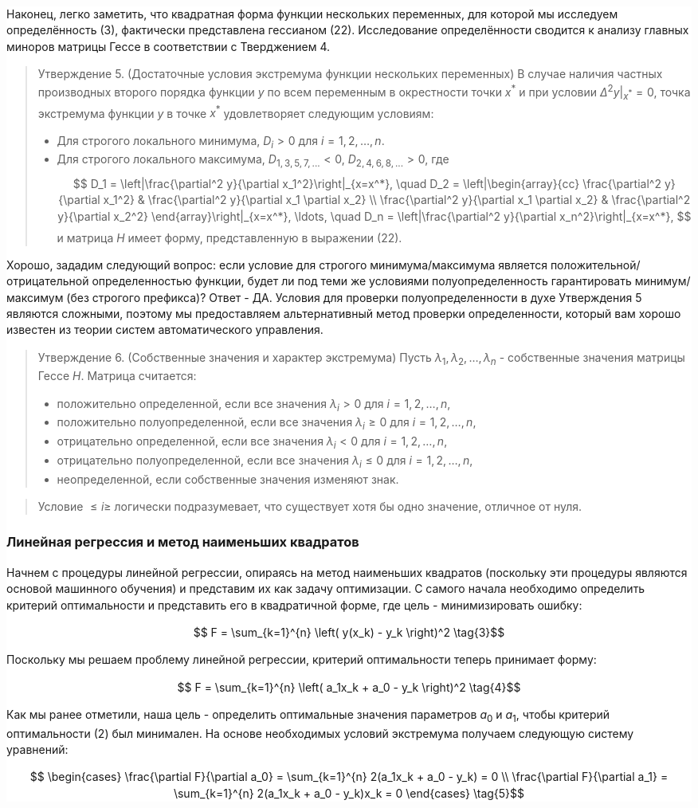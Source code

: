 Наконец, легко заметить, что квадратная форма функции нескольких переменных, для которой мы исследуем определённость (3), фактически представлена гессианом (22). Исследование определённости сводится к анализу главных миноров матрицы Гессе в соответствии с Тверджением 4.

> Утверждение 5. (Достаточные условия экстремума функции нескольких переменных) В случае наличия частных производных второго порядка функции $y$ по всем переменным в окрестности точки $x^*$ и при условии $\Delta^2 y\big|_{x^*} = 0$, точка экстремума функции $y$ в точке $x^*$ удовлетворяет следующим условиям:
> - Для строгого локального минимума, $D_i > 0$ для $i = 1, 2, \ldots, n$.
> - Для строгого локального максимума, $D_{1,3,5,7,...} < 0$, $D_{2,4,6,8,...} > 0$, где
> $$
> D_1 = \left|\frac{\partial^2 y}{\partial x_1^2}\right|_{x=x^*}, \quad D_2 = \left|\begin{array}{cc} \frac{\partial^2 y}{\partial x_1^2} & \frac{\partial^2 y}{\partial x_1 \partial x_2} \\ \frac{\partial^2 y}{\partial x_1 \partial x_2} & \frac{\partial^2 y}{\partial x_2^2} \end{array}\right|_{x=x^*}, \ldots, \quad D_n = \left|\frac{\partial^2 y}{\partial x_n^2}\right|_{x=x^*},
> $$
> и матрица $H$ имеет форму, представленную в выражении (22).


Хорошо, зададим следующий вопрос: если условие для строгого минимума/максимума является положительной/отрицательной определенностью функции, будет ли под теми же условиями полуопределенность гарантировать минимум/максимум (без строгого префикса)? Ответ - ДА. Условия для проверки полуопределенности в духе Утверждения 5 являются сложными, поэтому мы предоставляем альтернативный метод проверки определенности, который вам хорошо известен из теории систем автоматического управления.

> Утверждение 6. (Собственные значения и характер экстремума) Пусть $\lambda_1, \lambda_2, \ldots, \lambda_n$ - собственные значения матрицы Гессе $H$. Матрица считается:
> - положительно определенной, если все значения $\lambda_i > 0$ для $i = 1, 2, \ldots, n$,
> - положительно полуопределенной, если все значения $\lambda_i \geq 0$ для $i = 1, 2, \ldots, n$,
> - отрицательно определенной, если все значения $\lambda_i < 0$ для $i = 1, 2, \ldots, n$,
> - отрицательно полуопределенной, если все значения $\lambda_i \leq 0$ для $i = 1, 2, \ldots, n$,
> - неопределенной, если собственные значения изменяют знак. 

> Условие $\leq i \geq$ логически подразумевает, что существует хотя бы одно значение, отличное от нуля.

### Линейная регрессия и метод наименьших квадратов

Начнем с процедуры линейной регрессии, опираясь на метод наименьших квадратов (поскольку эти процедуры являются основой машинного обучения) и представим их как задачу оптимизации. С самого начала необходимо определить критерий оптимальности и представить его в квадратичной форме, где цель - минимизировать ошибку:

$$ F = \sum_{k=1}^{n} \left( y(x_k) - y_k \right)^2 \tag{3}$$ 

Поскольку мы решаем проблему линейной регрессии, критерий оптимальности теперь принимает форму:

$$ F = \sum_{k=1}^{n} \left( a_1x_k + a_0 - y_k \right)^2 \tag{4}$$

Как мы ранее отметили, наша цель - определить оптимальные значения параметров $a_0$ и $a_1$, чтобы критерий оптимальности (2) был минимален. На основе необходимых условий экстремума получаем следующую систему уравнений:

$$ \begin{cases}
\frac{\partial F}{\partial a_0} = \sum_{k=1}^{n} 2(a_1x_k + a_0 - y_k) = 0 \\
\frac{\partial F}{\partial a_1} = \sum_{k=1}^{n} 2(a_1x_k + a_0 - y_k)x_k = 0
\end{cases} \tag{5}$$
